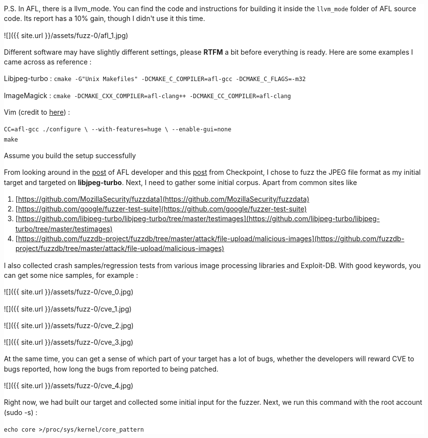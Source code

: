 P.S. In AFL, there is a llvm_mode. You can find the code and instructions for building it inside the `llvm_mode` folder of AFL source code. Its report has a 10% gain, though I didn't use it this time. 

![]({{ site.url }}/assets/fuzz-0/afl_1.jpg)

Different software may have slightly different settings, please <b>RTFM</b> a bit before everything is ready. Here are some examples I came across as reference : 

Libjpeg-turbo : 
`cmake -G"Unix Makefiles" -DCMAKE_C_COMPILER=afl-gcc -DCMAKE_C_FLAGS=-m32 `

ImageMagick :
`cmake -DCMAKE_CXX_COMPILER=afl-clang++ -DCMAKE_CC_COMPILER=afl-clang`

Vim (credit to [here](https://groups.google.com/forum/#!topic/vim_dev/YqIhn_PKuXE)) : 

```
CC=afl-gcc ./configure \ --with-features=huge \ --enable-gui=none
make
``` 
Assume you build the setup successfully 

From looking around in the [post](https://lcamtuf.blogspot.com/2014/11/pulling-jpegs-out-of-thin-air.html) of AFL developer   and this [post](https://research.checkpoint.com/2018/50-adobe-cves-in-50-days/) from Checkpoint, I chose to fuzz the JPEG file format as my initial target and targeted on <b>libjpeg-turbo</b>. 
Next, I need to gather some initial corpus. Apart from common sites like 
1. [https://github.com/MozillaSecurity/fuzzdata](https://github.com/MozillaSecurity/fuzzdata)
2. [https://github.com/google/fuzzer-test-suite](https://github.com/google/fuzzer-test-suite) 
3. [https://github.com/libjpeg-turbo/libjpeg-turbo/tree/master/testimages](https://github.com/libjpeg-turbo/libjpeg-turbo/tree/master/testimages) 
4. [https://github.com/fuzzdb-project/fuzzdb/tree/master/attack/file-upload/malicious-images](https://github.com/fuzzdb-project/fuzzdb/tree/master/attack/file-upload/malicious-images) 

I also collected crash samples/regression tests from various image processing libraries and Exploit-DB. With good keywords, you can get some nice samples, for example : 

![]({{ site.url }}/assets/fuzz-0/cve_0.jpg)

![]({{ site.url }}/assets/fuzz-0/cve_1.jpg)

![]({{ site.url }}/assets/fuzz-0/cve_2.jpg)

![]({{ site.url }}/assets/fuzz-0/cve_3.jpg)

At the same time, you can get a sense of which part of your target has a lot of bugs, whether the developers will reward CVE to bugs reported, how long the bugs from reported to being patched. 

![]({{ site.url }}/assets/fuzz-0/cve_4.jpg)

Right now, we had built our target and collected some initial input for the fuzzer. Next, we run this command with the root account (sudo -s) :

`echo core >/proc/sys/kernel/core_pattern`

